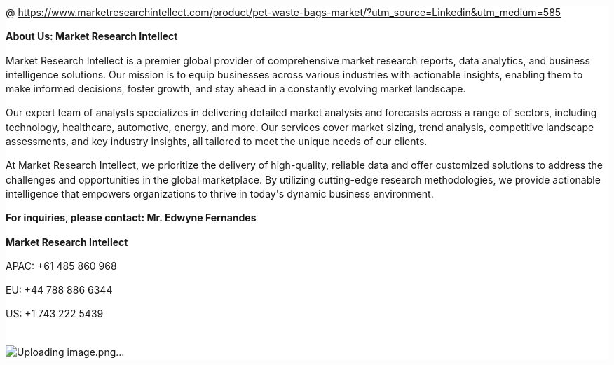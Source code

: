 @</strong>&nbsp;<a href="https://www.marketresearchintellect.com/product/pet-waste-bags-market/?utm_source=Linkedin&utm_medium=585">https://www.marketresearchintellect.com/product/pet-waste-bags-market/?utm_source=Linkedin&utm_medium=585</a></span></p><p><strong>About Us: Market Research Intellect</strong></p><p>Market Research Intellect is a premier global provider of comprehensive market research reports, data analytics, and business intelligence solutions. Our mission is to equip businesses across various industries with actionable insights, enabling them to make informed decisions, foster growth, and stay ahead in a constantly evolving market landscape.</p><p>Our expert team of analysts specializes in delivering detailed market analysis and forecasts across a range of sectors, including technology, healthcare, automotive, energy, and more. Our services cover market sizing, trend analysis, competitive landscape assessments, and key industry insights, all tailored to meet the unique needs of our clients.</p><p>At Market Research Intellect, we prioritize the delivery of high-quality, reliable data and offer customized solutions to address the challenges and opportunities in the global marketplace. By utilizing cutting-edge research methodologies, we provide actionable intelligence that empowers organizations to thrive in today's dynamic business environment.</p><p><strong>For inquiries, please contact: Mr. Edwyne Fernandes</strong></p><p><strong>Market Research Intellect</strong></p><p>APAC: +61 485 860 968</p><p>EU: +44 788 886 6344</p><p>US: +1 743 222 5439</p></div><div class="article-main__content" data-test-id="publishing-text-block">&nbsp;</div>
![Uploading image.png…]()
